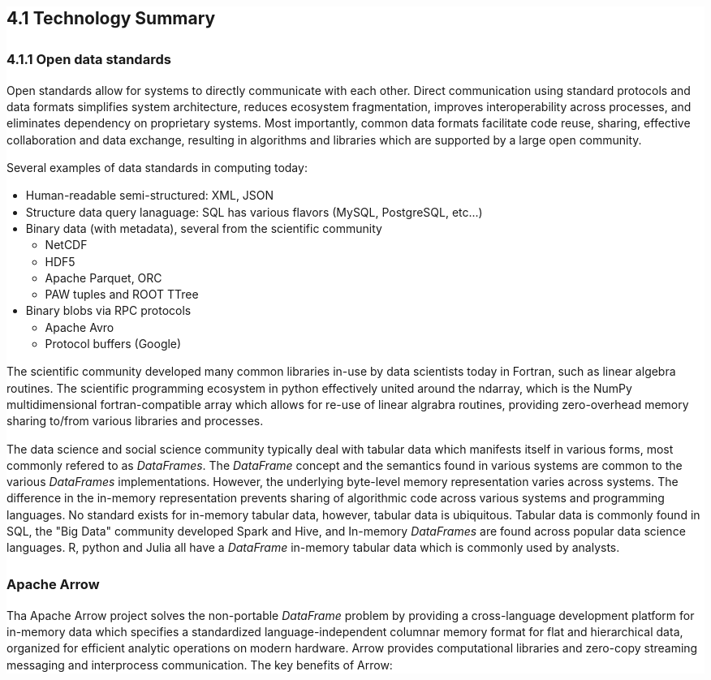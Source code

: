 ## 4.1 Technology Summary 

### 4.1.1 Open data standards

Open standards allow for systems to directly communicate with each other.
Direct communication using standard protocols and data formats simplifies system architecture,
reduces ecosystem fragmentation, improves interoperability across processes, and eliminates dependency on proprietary systems.
Most importantly, common data formats facilitate code reuse, sharing, effective collaboration 
and data exchange, resulting in algorithms and libraries which are supported by a large open community.  

Several examples of data standards in computing today:

* Human-readable semi-structured: XML, JSON
* Structure data query lanaguage: SQL has various flavors (MySQL, PostgreSQL, etc...)
* Binary data (with metadata), several from the scientific community
    * NetCDF
    * HDF5
    * Apache Parquet, ORC
    * PAW tuples and ROOT TTree 
* Binary blobs via RPC protocols
    * Apache Avro
    * Protocol buffers (Google)

The scientific community developed many common libraries in-use by data scientists
today in Fortran, such as linear algebra routines. The scientific programming ecosystem
in python effectively united around the ndarray, which is the NumPy multidimensional
fortran-compatible array which allows for re-use of linear algrabra routines, providing 
zero-overhead memory sharing to/from various libraries and processes.

The data science and social science community typically deal with tabular data which
manifests itself in various forms, most commonly refered to as *DataFrames*. The *DataFrame*
concept and the semantics found in various systems are common to the various *DataFrames* implementations. 
However, the underlying byte-level memory representation  varies across systems. The difference in
the in-memory representation prevents sharing of algorithmic code across various systems and 
programming languages. No standard exists for in-memory
tabular data, however, tabular data is ubiquitous.  Tabular data is commonly found in SQL, 
the "Big Data" community developed Spark and Hive, and In-memory *DataFrames* are found across popular data science languages.
R, python and Julia all have a *DataFrame* in-memory tabular data which is commonly used by analysts.

### Apache Arrow

Tha Apache Arrow project solves the non-portable *DataFrame* problem by
providing a cross-language development platform for in-memory data which specifies a 
standardized language-independent columnar memory format for flat and hierarchical data, 
organized for efficient analytic operations on modern hardware. Arrow provides computational 
libraries and zero-copy streaming messaging and interprocess communication. The key benefits of Arrow:
